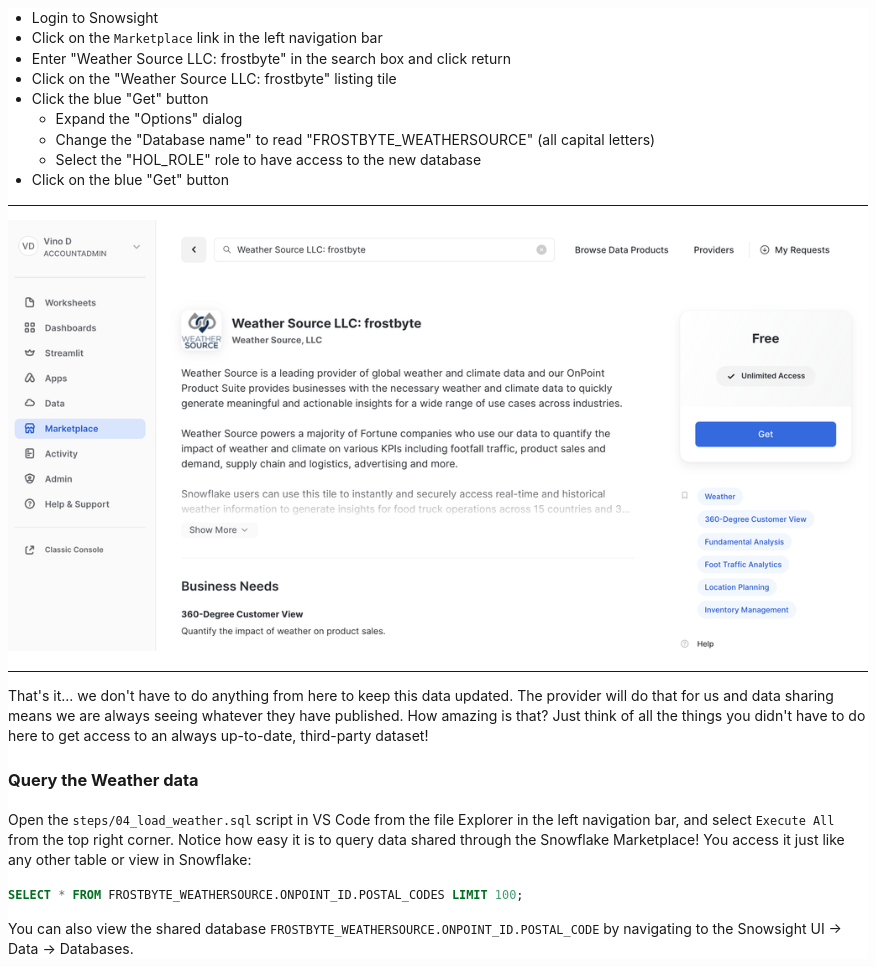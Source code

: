 - Login to Snowsight
- Click on the `Marketplace` link in the left navigation bar
- Enter "Weather Source LLC: frostbyte" in the search box and click return
- Click on the "Weather Source LLC: frostbyte" listing tile
- Click the blue "Get" button
  - Expand the "Options" dialog
  - Change the "Database name" to read "FROSTBYTE_WEATHERSOURCE" (all capital letters)
  - Select the "HOL_ROLE" role to have access to the new database
- Click on the blue "Get" button

---

![Snowflake Marketplace](assets/snowflake_marketplace.png)

---

That's it... we don't have to do anything from here to keep this data updated. The provider will do that for us and data sharing means we are always seeing whatever they have published. How amazing is that? Just think of all the things you didn't have to do here to get access to an always up-to-date, third-party dataset!

### Query the Weather data

Open the `steps/04_load_weather.sql` script in VS Code from the file Explorer in the left navigation bar, and select `Execute All` from the top right corner. Notice how easy it is to query data shared through the Snowflake Marketplace! You access it just like any other table or view in Snowflake:

```sql
SELECT * FROM FROSTBYTE_WEATHERSOURCE.ONPOINT_ID.POSTAL_CODES LIMIT 100;
```

You can also view the shared database `FROSTBYTE_WEATHERSOURCE.ONPOINT_ID.POSTAL_CODE` by navigating to the Snowsight UI -> Data -> Databases.  
